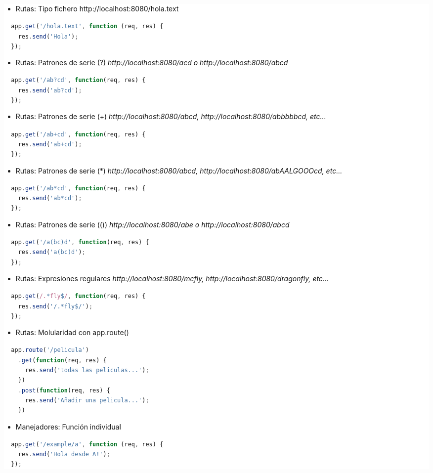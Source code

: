 ```javascript
```
- Rutas: Tipo fichero http://localhost:8080/hola.text
```javascript
  app.get('/hola.text', function (req, res) {
    res.send('Hola');
  });
```
- Rutas: Patrones de serie (?) *http://localhost:8080/acd o http://localhost:8080/abcd*
```javascript
  app.get('/ab?cd', function(req, res) {
    res.send('ab?cd');
  });
```
- Rutas: Patrones de serie (+) *http://localhost:8080/abcd, http://localhost:8080/abbbbbcd, etc...*
```javascript
  app.get('/ab+cd', function(req, res) {
    res.send('ab+cd');
  });
```
- Rutas: Patrones de serie (*) *http://localhost:8080/abcd, http://localhost:8080/abAALGOOOcd, etc...*
```javascript
  app.get('/ab*cd', function(req, res) {
    res.send('ab*cd');
  });
```
- Rutas: Patrones de serie (()) *http://localhost:8080/abe o http://localhost:8080/abcd*
```javascript
  app.get('/a(bc)d', function(req, res) {
    res.send('a(bc)d');
  });
```
- Rutas: Expresiones regulares *http://localhost:8080/mcfly, http://localhost:8080/dragonfly, etc...*
```javascript
  app.get(/.*fly$/, function(req, res) {
    res.send('/.*fly$/');
  });
```
- Rutas: Molularidad con app.route()
```javascript
  app.route('/pelicula')
    .get(function(req, res) {
      res.send('todas las peliculas...');
    })
    .post(function(req, res) {
      res.send('Añadir una pelicula...');
    })
```

- Manejadores: Función individual
```javascript
  app.get('/example/a', function (req, res) {
    res.send('Hola desde A!');
  });
```
